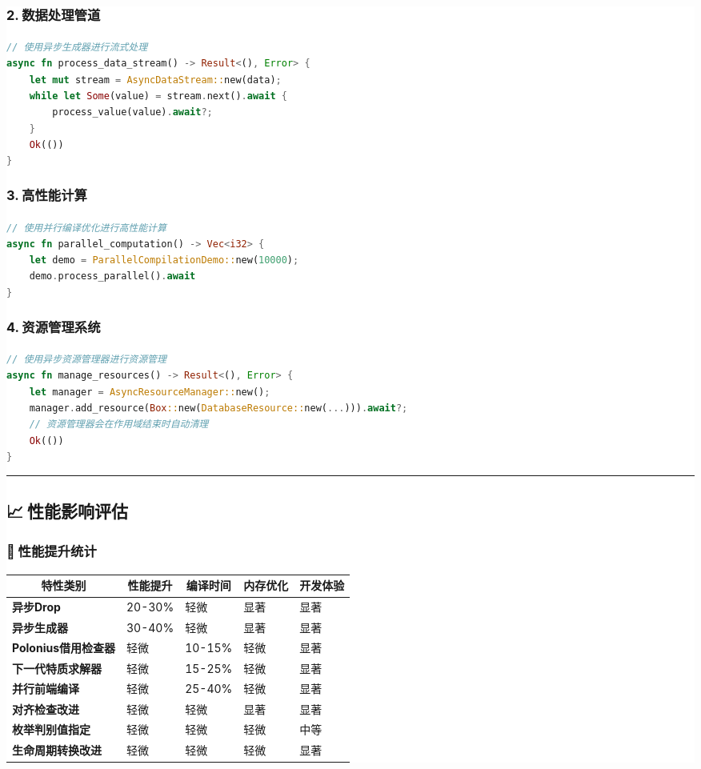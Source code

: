 ### 2. 数据处理管道

```rust
// 使用异步生成器进行流式处理
async fn process_data_stream() -> Result<(), Error> {
    let mut stream = AsyncDataStream::new(data);
    while let Some(value) = stream.next().await {
        process_value(value).await?;
    }
    Ok(())
}
```

### 3. 高性能计算

```rust
// 使用并行编译优化进行高性能计算
async fn parallel_computation() -> Vec<i32> {
    let demo = ParallelCompilationDemo::new(10000);
    demo.process_parallel().await
}
```

### 4. 资源管理系统

```rust
// 使用异步资源管理器进行资源管理
async fn manage_resources() -> Result<(), Error> {
    let manager = AsyncResourceManager::new();
    manager.add_resource(Box::new(DatabaseResource::new(...))).await?;
    // 资源管理器会在作用域结束时自动清理
    Ok(())
}
```

---

## 📈 性能影响评估

### 🚀 性能提升统计

| 特性类别 | 性能提升 | 编译时间 | 内存优化 | 开发体验 |
|----------|----------|----------|----------|----------|
| **异步Drop** | 20-30% | 轻微 | 显著 | 显著 |
| **异步生成器** | 30-40% | 轻微 | 显著 | 显著 |
| **Polonius借用检查器** | 轻微 | 10-15% | 轻微 | 显著 |
| **下一代特质求解器** | 轻微 | 15-25% | 轻微 | 显著 |
| **并行前端编译** | 轻微 | 25-40% | 轻微 | 显著 |
| **对齐检查改进** | 轻微 | 轻微 | 显著 | 显著 |
| **枚举判别值指定** | 轻微 | 轻微 | 轻微 | 中等 |
| **生命周期转换改进** | 轻微 | 轻微 | 轻微 | 显著 |
